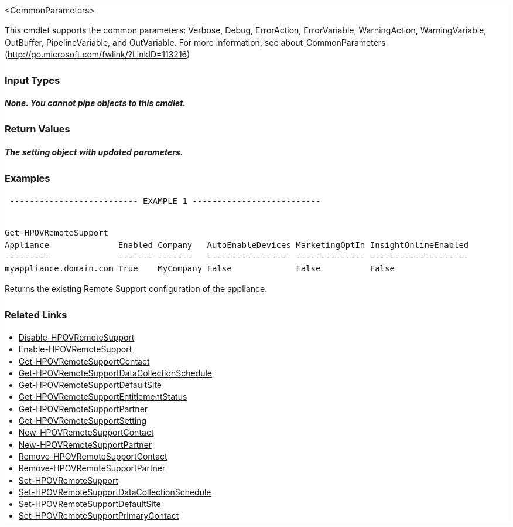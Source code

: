  &lt;CommonParameters&gt;

This cmdlet supports the common parameters: Verbose, Debug, ErrorAction, ErrorVariable, WarningAction, WarningVariable, OutBuffer, PipelineVariable, and OutVariable. For more information, see about_CommonParameters (<a href="http://go.microsoft.com/fwlink/?LinkID=113216">http://go.microsoft.com/fwlink/?LinkID=113216</a>)<p>

### Input Types

_**None.  You cannot pipe objects to this cmdlet.**_

 



### Return Values

_**The setting object with updated parameters.**_

 





### Examples

<pre> -------------------------- EXAMPLE 1 --------------------------<p>
Get-HPOVRemoteSupport
Appliance              Enabled Company   AutoEnableDevices MarketingOptIn InsightOnlineEnabled
---------              ------- -------   ----------------- -------------- --------------------
myappliance.domain.com True    MyCompany False             False          False</pre>
Returns the existing Remote Support configuration of the appliance.



### Related Links

* [Disable-HPOVRemoteSupport](https://github.com/HewlettPackard/POSH-HPOneView/wiki/Disable-HPOVRemoteSupport)
* [Enable-HPOVRemoteSupport](https://github.com/HewlettPackard/POSH-HPOneView/wiki/Enable-HPOVRemoteSupport)
* [Get-HPOVRemoteSupportContact](https://github.com/HewlettPackard/POSH-HPOneView/wiki/Get-HPOVRemoteSupportContact)
* [Get-HPOVRemoteSupportDataCollectionSchedule](https://github.com/HewlettPackard/POSH-HPOneView/wiki/Get-HPOVRemoteSupportDataCollectionSchedule)
* [Get-HPOVRemoteSupportDefaultSite](https://github.com/HewlettPackard/POSH-HPOneView/wiki/Get-HPOVRemoteSupportDefaultSite)
* [Get-HPOVRemoteSupportEntitlementStatus](https://github.com/HewlettPackard/POSH-HPOneView/wiki/Get-HPOVRemoteSupportEntitlementStatus)
* [Get-HPOVRemoteSupportPartner](https://github.com/HewlettPackard/POSH-HPOneView/wiki/Get-HPOVRemoteSupportPartner)
* [Get-HPOVRemoteSupportSetting](https://github.com/HewlettPackard/POSH-HPOneView/wiki/Get-HPOVRemoteSupportSetting)
* [New-HPOVRemoteSupportContact](https://github.com/HewlettPackard/POSH-HPOneView/wiki/New-HPOVRemoteSupportContact)
* [New-HPOVRemoteSupportPartner](https://github.com/HewlettPackard/POSH-HPOneView/wiki/New-HPOVRemoteSupportPartner)
* [Remove-HPOVRemoteSupportContact](https://github.com/HewlettPackard/POSH-HPOneView/wiki/Remove-HPOVRemoteSupportContact)
* [Remove-HPOVRemoteSupportPartner](https://github.com/HewlettPackard/POSH-HPOneView/wiki/Remove-HPOVRemoteSupportPartner)
* [Set-HPOVRemoteSupport](https://github.com/HewlettPackard/POSH-HPOneView/wiki/Set-HPOVRemoteSupport)
* [Set-HPOVRemoteSupportDataCollectionSchedule](https://github.com/HewlettPackard/POSH-HPOneView/wiki/Set-HPOVRemoteSupportDataCollectionSchedule)
* [Set-HPOVRemoteSupportDefaultSite](https://github.com/HewlettPackard/POSH-HPOneView/wiki/Set-HPOVRemoteSupportDefaultSite)
* [Set-HPOVRemoteSupportPrimaryContact](https://github.com/HewlettPackard/POSH-HPOneView/wiki/Set-HPOVRemoteSupportPrimaryContact)